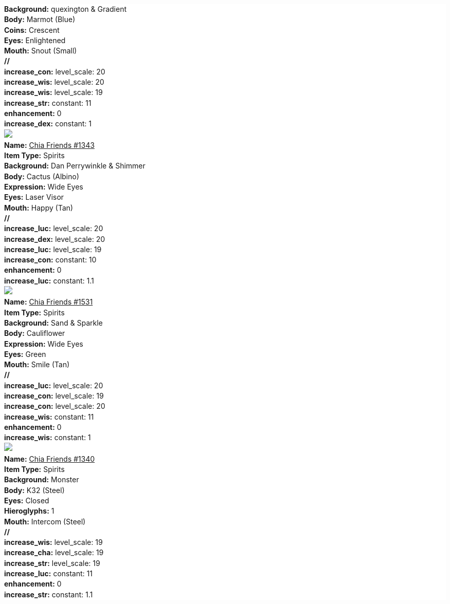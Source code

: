 <div><strong>Background:</strong> quexington & Gradient</div>
<div><strong>Body:</strong> Marmot (Blue)</div>
<div><strong>Coins:</strong> Crescent</div>
<div><strong>Eyes:</strong> Enlightened</div>
<div><strong>Mouth:</strong> Snout (Small)</div>
<div><strong>//</strong></div><div><strong>increase_con:</strong> level_scale: 20</div>
<div><strong>increase_wis:</strong> level_scale: 20</div>
<div><strong>increase_wis:</strong> level_scale: 19</div>
<div><strong>increase_str:</strong> constant: 11</div>
<div><strong>enhancement:</strong> 0</div>
<div><strong>increase_dex:</strong> constant: 1</div>
</div>
<div class="item_thumbnail">
<a href="https://mintgarden.io/nfts/nft1d2498vxg2gkldgw2dwdpql5f9dmdcu0umcqt5jaufaw7g32r9ymqep708z"><img loading="lazy" src="https://assets.mainnet.mintgarden.io/thumbnails/fe45be030af674b2e52c61550d43c3a8f5b61b2a89f9cdf443c87eb5df5d0991.png"></a>
<div><strong>Name:</strong> <a href="https://mintgarden.io/nfts/nft1d2498vxg2gkldgw2dwdpql5f9dmdcu0umcqt5jaufaw7g32r9ymqep708z">Chia Friends #1343</a></div>
<div><strong>Item Type:</strong> Spirits</div>
<div><strong>Background:</strong> Dan Perrywinkle & Shimmer</div>
<div><strong>Body:</strong> Cactus (Albino)</div>
<div><strong>Expression:</strong> Wide Eyes</div>
<div><strong>Eyes:</strong> Laser Visor</div>
<div><strong>Mouth:</strong> Happy (Tan)</div>
<div><strong>//</strong></div><div><strong>increase_luc:</strong> level_scale: 20</div>
<div><strong>increase_dex:</strong> level_scale: 20</div>
<div><strong>increase_luc:</strong> level_scale: 19</div>
<div><strong>increase_con:</strong> constant: 10</div>
<div><strong>enhancement:</strong> 0</div>
<div><strong>increase_luc:</strong> constant: 1.1</div>
</div>
<div class="item_thumbnail">
<a href="https://mintgarden.io/nfts/nft1yx0nmfve7yvahk74j85efmxa9ka6549kxazp9xulzz4ja47z8vxszljd7y"><img loading="lazy" src="https://assets.mainnet.mintgarden.io/thumbnails/1d7f6d99a31d7a665dbf1c1c4f53ff370cf80eb744314a25ff6752df3b3fcf67.png"></a>
<div><strong>Name:</strong> <a href="https://mintgarden.io/nfts/nft1yx0nmfve7yvahk74j85efmxa9ka6549kxazp9xulzz4ja47z8vxszljd7y">Chia Friends #1531</a></div>
<div><strong>Item Type:</strong> Spirits</div>
<div><strong>Background:</strong> Sand & Sparkle</div>
<div><strong>Body:</strong> Cauliflower</div>
<div><strong>Expression:</strong> Wide Eyes</div>
<div><strong>Eyes:</strong> Green</div>
<div><strong>Mouth:</strong> Smile (Tan)</div>
<div><strong>//</strong></div><div><strong>increase_luc:</strong> level_scale: 20</div>
<div><strong>increase_con:</strong> level_scale: 19</div>
<div><strong>increase_con:</strong> level_scale: 20</div>
<div><strong>increase_wis:</strong> constant: 11</div>
<div><strong>enhancement:</strong> 0</div>
<div><strong>increase_wis:</strong> constant: 1</div>
</div>
<div class="item_thumbnail">
<a href="https://mintgarden.io/nfts/nft1g5pfwu6t9c5jp6l8vvm58zn45af67swe90hkgexg37ajsge4xgcsxed7na"><img loading="lazy" src="https://assets.mainnet.mintgarden.io/thumbnails/738ae00bd115a89c75977e404c34c7c0a5c2ba1fad5e093f71ddd269c7518c63.png"></a>
<div><strong>Name:</strong> <a href="https://mintgarden.io/nfts/nft1g5pfwu6t9c5jp6l8vvm58zn45af67swe90hkgexg37ajsge4xgcsxed7na">Chia Friends #1340</a></div>
<div><strong>Item Type:</strong> Spirits</div>
<div><strong>Background:</strong> Monster</div>
<div><strong>Body:</strong> K32 (Steel)</div>
<div><strong>Eyes:</strong> Closed</div>
<div><strong>Hieroglyphs:</strong> 1</div>
<div><strong>Mouth:</strong> Intercom (Steel)</div>
<div><strong>//</strong></div><div><strong>increase_wis:</strong> level_scale: 19</div>
<div><strong>increase_cha:</strong> level_scale: 19</div>
<div><strong>increase_str:</strong> level_scale: 19</div>
<div><strong>increase_luc:</strong> constant: 11</div>
<div><strong>enhancement:</strong> 0</div>
<div><strong>increase_str:</strong> constant: 1.1</div>